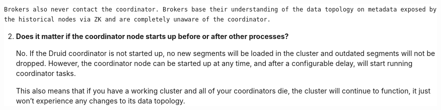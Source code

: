     Brokers also never contact the coordinator. Brokers base their understanding of the data topology on metadata exposed by the historical nodes via ZK and are completely unaware of the coordinator.

2. **Does it matter if the coordinator node starts up before or after other processes?**

    No. If the Druid coordinator is not started up, no new segments will be loaded in the cluster and outdated segments will not be dropped. However, the coordinator node can be started up at any time, and after a configurable delay, will start running coordinator tasks.

    This also means that if you have a working cluster and all of your coordinators die, the cluster will continue to function, it just won’t experience any changes to its data topology.
